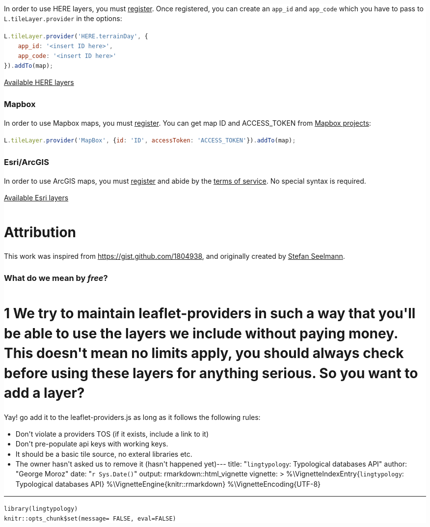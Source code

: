 In order to use HERE layers, you must [register](http://developer.here.com/). Once registered, you can create an `app_id` and `app_code` which you have to pass to `L.tileLayer.provider` in the options:

```Javascript
L.tileLayer.provider('HERE.terrainDay', {
    app_id: '<insert ID here>',
    app_code: '<insert ID here>'
}).addTo(map);
```

[Available HERE layers](http://leaflet-extras.github.io/leaflet-providers/preview/#filter=HERE)

### Mapbox

In order to use Mapbox maps, you must [register](https://tiles.mapbox.com/signup). You can get map ID and ACCESS_TOKEN from [Mapbox projects](https://www.mapbox.com/projects):
```JavaScript
L.tileLayer.provider('MapBox', {id: 'ID', accessToken: 'ACCESS_TOKEN'}).addTo(map);
```

### Esri/ArcGIS

In order to use ArcGIS maps, you must [register](https://developers.arcgis.com/en/sign-up/) and abide by the [terms of service](https://developers.arcgis.com/en/terms/). No special syntax is required.

[Available Esri layers](http://leaflet-extras.github.io/leaflet-providers/preview/#filter=Esri)

# Attribution

This work was inspired from <https://gist.github.com/1804938>, and originally created by [Stefan Seelmann](https://github.com/seelmann).

### What do we mean by *free*?
<b id="what-is-free">1</b>
We try to maintain leaflet-providers in such a way that you'll be able to use the layers we include without paying money.
This doesn't mean no limits apply, you should always check before using these layers for anything serious.
So you want to add a layer?
=======

Yay! go add it to the leaflet-providers.js as long as it follows the following 
rules:

- Don't violate a providers TOS (if it exists, include a link to it)
- Don't pre-populate api keys with working keys.
- It should be a basic tile source, no exteral libraries etc.
- The owner hasn't asked us to remove it (hasn't happened yet)---
title: "`lingtypology`: Typological databases API"
author: "George Moroz"
date: "`r Sys.Date()`"
output: rmarkdown::html_vignette
vignette: >
  %\VignetteIndexEntry{`lingtypology`: Typological databases API}
  %\VignetteEngine{knitr::rmarkdown}
  %\VignetteEncoding{UTF-8}
---
```{r, include=FALSE}
library(lingtypology)
knitr::opts_chunk$set(message= FALSE, eval=FALSE)
```
